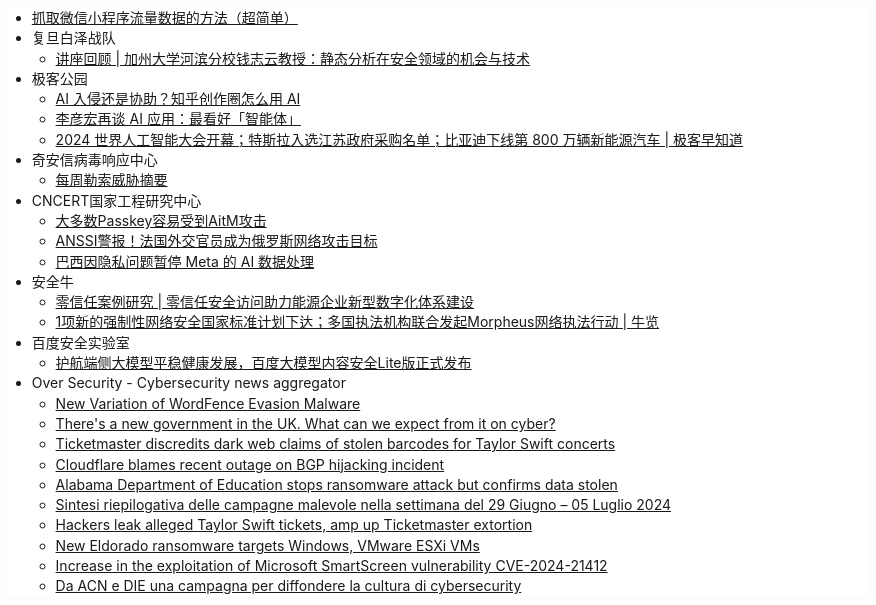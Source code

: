   - [抓取微信小程序流量数据的方法（超简单）](https://mp.weixin.qq.com/s?__biz=MzU0MzkzOTYzOQ==&mid=2247489236&idx=1&sn=dbff9303c6237cf78ab25587ff4b763b&chksm=fb029b8ccc75129afd006d58c89c7891d99585d60643e9cd60cb2413e973da6f7a09f2699022&scene=58&subscene=0#rd)
- 复旦白泽战队
  - [讲座回顾 | 加州大学河滨分校钱志云教授：静态分析在安全领域的机会与技术](https://mp.weixin.qq.com/s?__biz=MzU4NzUxOTI0OQ==&mid=2247490435&idx=1&sn=c46f2716545ef0e0cbae20430bc3ceda&chksm=fdeb9ffdca9c16ebdcc22f21170f248f03a0c2749e2d1f14ccc565b3ad2fb4e1b87a76609d20&scene=58&subscene=0#rd)
- 极客公园
  - [AI 入侵还是协助？知乎创作圈怎么用 AI](https://mp.weixin.qq.com/s?__biz=MTMwNDMwODQ0MQ==&mid=2653046803&idx=1&sn=ad631cfd1dba3d156fda290559dbfac7&chksm=7e5735a54920bcb37ad151273a59ae1bf81b74faaa95f70db379bb7bf1bfc292e34eef5d857c&scene=58&subscene=0#rd)
  - [李彦宏再谈 AI 应用：最看好「智能体」](https://mp.weixin.qq.com/s?__biz=MTMwNDMwODQ0MQ==&mid=2653046803&idx=2&sn=4d3c08316b3eb6e64bd5819bae8d31b5&chksm=7e5735a54920bcb3eb4f1f83782f329d9569c0513935689ca726a7d0b7e82e6f918c5426187e&scene=58&subscene=0#rd)
  - [2024 世界人工智能大会开幕；特斯拉入选江苏政府采购名单；比亚迪下线第 800 万辆新能源汽车 | 极客早知道](https://mp.weixin.qq.com/s?__biz=MTMwNDMwODQ0MQ==&mid=2653046791&idx=1&sn=265818326006811cb1200fa125d00f80&chksm=7e5735b14920bca74f517a809b8fa11ce0ee09162c3d0babbe1c821ecd90cb9a5f7638c1ba02&scene=58&subscene=0#rd)
- 奇安信病毒响应中心
  - [每周勒索威胁摘要](https://mp.weixin.qq.com/s?__biz=MzI5Mzg5MDM3NQ==&mid=2247494125&idx=1&sn=b7b5cf19be6a9f25404c1ece624bbcf6&chksm=ec6999c5db1e10d379261c0d57f78769c774bb2d521ed61e8b1727b85e5564ce970ca19f38a5&scene=58&subscene=0#rd)
- CNCERT国家工程研究中心
  - [大多数Passkey容易受到AitM攻击](https://mp.weixin.qq.com/s?__biz=MzUzNDYxOTA1NA==&mid=2247545707&idx=1&sn=b7e1a5578879f116c9f310253c3ab14e&chksm=fa9385aacde40cbc5503bc9ebd5e76c7641cf9de062e5d80880373b9da994566c3476376e7a6&scene=58&subscene=0#rd)
  - [ANSSI警报！法国外交官员成为俄罗斯网络攻击目标](https://mp.weixin.qq.com/s?__biz=MzUzNDYxOTA1NA==&mid=2247545707&idx=2&sn=4271d43df20416a2a749a5b2a87c643f&chksm=fa9385aacde40cbcf98fefe6b4758975e5bb9ffbbc52ee0c033371115cf76e5f64a8acdbfd38&scene=58&subscene=0#rd)
  - [巴西因隐私问题暂停 Meta 的 AI 数据处理](https://mp.weixin.qq.com/s?__biz=MzUzNDYxOTA1NA==&mid=2247545707&idx=3&sn=1cd88a6f125bdffa6bda53489ed30023&chksm=fa9385aacde40cbc05306c38a520d89a8065629f6a48e5af3de14d636eed30d33f214edfd3d1&scene=58&subscene=0#rd)
- 安全牛
  - [零信任案例研究 | 零信任安全访问助力能源企业新型数字化体系建设](https://mp.weixin.qq.com/s?__biz=MjM5Njc3NjM4MA==&mid=2651130991&idx=1&sn=138094c6da7402028103be8bee418cdd&chksm=bd15bcbc8a6235aaa8b5f1e9be67e6b0d619199f5ee79bb4784b72d4efc9d8e4af24ce455614&scene=58&subscene=0#rd)
  - [1项新的强制性网络安全国家标准计划下达；多国执法机构联合发起Morpheus网络执法行动 | 牛览](https://mp.weixin.qq.com/s?__biz=MjM5Njc3NjM4MA==&mid=2651130991&idx=2&sn=f85c63054562bc079028801296cb5016&chksm=bd15bcbc8a6235aa8943a9d9b8a34751f11e98596eefc07570ece0f87d7daee1bbafdd3a096a&scene=58&subscene=0#rd)
- 百度安全实验室
  - [护航端侧大模型平稳健康发展，百度大模型内容安全Lite版正式发布](https://mp.weixin.qq.com/s?__biz=MzA3NTQ3ODI0NA==&mid=2247487251&idx=1&sn=5ebc47ebc8947ec3c8143fd2b2b2f023&chksm=9f6eaa98a819238e00f87e6c49fbf5eb0d37f2fd1b9d94f3d6a1248b3d5f5fe50d27edfc0b35&scene=58&subscene=0#rd)
- Over Security - Cybersecurity news aggregator
  - [New Variation of WordFence Evasion Malware](https://blog.sucuri.net/2024/07/new-variation-of-wordfence-evasion-malware.html)
  - [There's a new government in the UK. What can we expect from it on cyber?](https://therecord.media/uk-government-labour-party-keir-starmer-cybersecurity-policy)
  - [Ticketmaster discredits dark web claims of stolen barcodes for Taylor Swift concerts](https://therecord.media/ticketmaster-discredits-dark-web-claims-taylor-swift)
  - [Cloudflare blames recent outage on BGP hijacking incident](https://www.bleepingcomputer.com/news/security/cloudflare-blames-recent-outage-on-bgp-hijacking-incident/)
  - [Alabama Department of Education stops ransomware attack but confirms data stolen](https://therecord.media/alabama-education-department-data-breach)
  - [Sintesi riepilogativa delle campagne malevole nella settimana del 29 Giugno – 05 Luglio 2024](https://cert-agid.gov.it/news/sintesi-riepilogativa-delle-campagne-malevole-nella-settimana-del-29-giugno-05-luglio-2024/)
  - [Hackers leak alleged Taylor Swift tickets, amp up Ticketmaster extortion](https://www.bleepingcomputer.com/news/security/hackers-leak-alleged-taylor-swift-tickets-amp-up-ticketmaster-extortion/)
  - [New Eldorado ransomware targets Windows, VMware ESXi VMs](https://www.bleepingcomputer.com/news/security/new-eldorado-ransomware-targets-windows-vmware-esxi-vms/)
  - [Increase in the exploitation of Microsoft SmartScreen vulnerability CVE-2024-21412](https://cyble.com/blog/increase-in-the-exploitation-of-microsoft-smartscreen-vulnerability-cve-2024-21412/)
  - [Da ACN e DIE una campagna per diffondere la cultura di cybersecurity](https://www.securityinfo.it/2024/07/05/da-acn-e-die-una-campagna-per-diffondere-la-cultura-di-cybersecurity/)